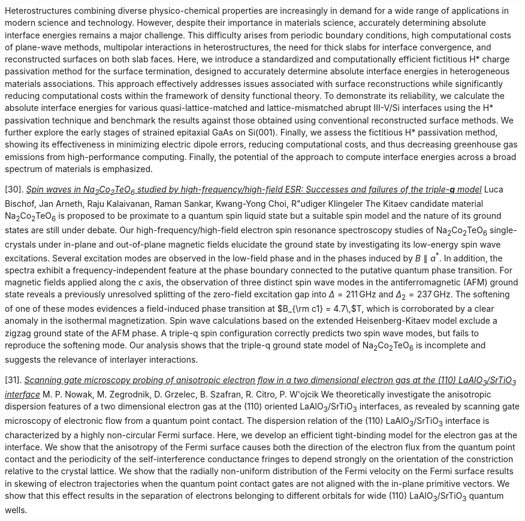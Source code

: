 Heterostructures combining diverse physico-chemical properties are increasingly in demand for a wide range of applications in modern science and technology. However, despite their importance in materials science, accurately determining absolute interface energies remains a major challenge. This difficulty arises from periodic boundary conditions, high computational costs of plane-wave methods, multipolar interactions in heterostructures, the need for thick slabs for interface convergence, and reconstructed surfaces on both slab faces. Here, we introduce a standardized and computationally efficient fictitious H* charge passivation method for the surface termination, designed to accurately determine absolute interface energies in heterogeneous materials associations. This approach effectively addresses issues associated with surface reconstructions while significantly reducing computational costs within the framework of density functional theory. To demonstrate its reliability, we calculate the absolute interface energies for various quasi-lattice-matched and lattice-mismatched abrupt III-V/Si interfaces using the H* passivation technique and benchmark the results against those obtained using conventional reconstructed surface methods. We further explore the early stages of strained epitaxial GaAs on Si(001). Finally, we assess the fictitious H* passivation method, showing its effectiveness in minimizing electric dipole errors, reducing computational costs, and thus decreasing greenhouse gas emissions from high-performance computing. Finally, the potential of the approach to compute interface energies across a broad spectrum of materials is emphasized.

[30]. [*Spin waves in Na$_2$Co$_2$TeO$_6$ studied by high-frequency/high-field ESR: Successes and failures of the triple-$\mathbf{q}$ model*](https://arxiv.org/abs/2506.03789 "Spin waves in Na$_2$Co$_2$TeO$_6$ studied by high-frequency/high-field ESR: Successes and failures of the triple-$\mathbf{q}$ model")
Luca Bischof, Jan Arneth, Raju Kalaivanan, Raman Sankar, Kwang-Yong Choi, R\"udiger Klingeler
The Kitaev candidate material Na$_2$Co$_2$TeO$_6$ is proposed to be proximate to a quantum spin liquid state but a suitable spin model and the nature of its ground states are still under debate. Our high-frequency/high-field electron spin resonance spectroscopy studies of Na$_2$Co$_2$TeO$_6$ single-crystals under in-plane and out-of-plane magnetic fields elucidate the ground state by investigating its low-energy spin wave excitations. Several excitation modes are observed in the low-field phase and in the phases induced by $B\parallel a^*$. In addition, the spectra exhibit a frequency-independent feature at the phase boundary connected to the putative quantum phase transition. For magnetic fields applied along the $c$ axis, the observation of three distinct spin wave modes in the antiferromagnetic (AFM) ground state reveals a previously unresolved splitting of the zero-field excitation gap into $\Delta = 211\,$GHz and $\Delta_2 = 237\,$GHz. The softening of one of these modes evidences a field-induced phase transition at $B_{\rm c1} = 4.7\,$T, which is corroborated by a clear anomaly in the isothermal magnetization. Spin wave calculations based on the extended Heisenberg-Kitaev model exclude a zigzag ground state of the AFM phase. A triple-q spin configuration correctly predicts two spin wave modes, but fails to reproduce the softening mode. Our analysis shows that the triple-q ground state model of Na$_2$Co$_2$TeO$_6$ is incomplete and suggests the relevance of interlayer interactions.

[31]. [*Scanning gate microscopy probing of anisotropic electron flow in a two dimensional electron gas at the (110) $\mathrm{LaAlO}_3/\mathrm{SrTiO}_3$ interface*](https://arxiv.org/abs/2506.03791 "Scanning gate microscopy probing of anisotropic electron flow in a two dimensional electron gas at the (110) $\mathrm{LaAlO}_3/\mathrm{SrTiO}_3$ interface")
M. P. Nowak, M. Zegrodnik, D. Grzelec, B. Szafran, R. Citro, P. W\'ojcik
We theoretically investigate the anisotropic dispersion features of a two dimensional electron gas at the (110) oriented $\mathrm{LaAlO}_3/\mathrm{SrTiO}_3$ interfaces, as revealed by scanning gate microscopy of electronic flow from a quantum point contact. The dispersion relation of the (110) $\mathrm{LaAlO}_3/\mathrm{SrTiO}_3$ interface is characterized by a highly non-circular Fermi surface. Here, we develop an efficient tight-binding model for the electron gas at the interface. We show that the anisotropy of the Fermi surface causes both the direction of the electron flux from the quantum point contact and the periodicity of the self-interference conductance fringes to depend strongly on the orientation of the constriction relative to the crystal lattice. We show that the radially non-uniform distribution of the Fermi velocity on the Fermi surface results in skewing of electron trajectories when the quantum point contact gates are not aligned with the in-plane primitive vectors. We show that this effect results in the separation of electrons belonging to different orbitals for wide (110) $\mathrm{LaAlO}_3/\mathrm{SrTiO}_3$ quantum wells.
